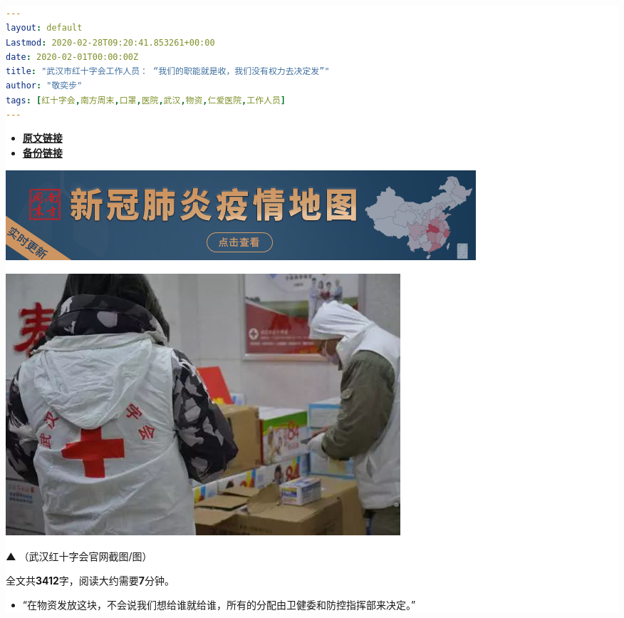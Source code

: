 ```yaml
---
layout: default
Lastmod: 2020-02-28T09:20:41.853261+00:00
date: 2020-02-01T00:00:00Z
title: "武汉市红十字会工作人员： “我们的职能就是收，我们没有权力去决定发”"
author: "敬奕步"
tags: [红十字会,南方周末,口罩,医院,武汉,物资,仁爱医院,工作人员]
---
```


* [**原文链接**](http://mp.weixin.qq.com/s?__biz=Njk5MTE1&mid=2652403743&idx=1&sn=b0213c34787ef0c56367ccd910839f75&chksm=33d9859b04ae0c8d7676d44dc8f253c21114861bd39b0b3fb77c9f5f498a727c54d5390b12ee#rd)
* [**备份链接**](https://archive.vn/NKzw5)


[![](/images/post/8a9380d1c9d44a084a45f1876dbc4564.jpg)](http://nfh5.sualyee.com/v3/idea/7tCGBrb5)

![](/images/post/807baa1806f51f39767d8f92831ff304.jpg)  

****************▲**************** （武汉红十字会官网截图/图）  

  

全文共****3412****字，阅读大约需要**7**分钟。

  

*   “在物资发放这块，不会说我们想给谁就给谁，所有的分配由卫健委和防控指挥部来决定。”  
    